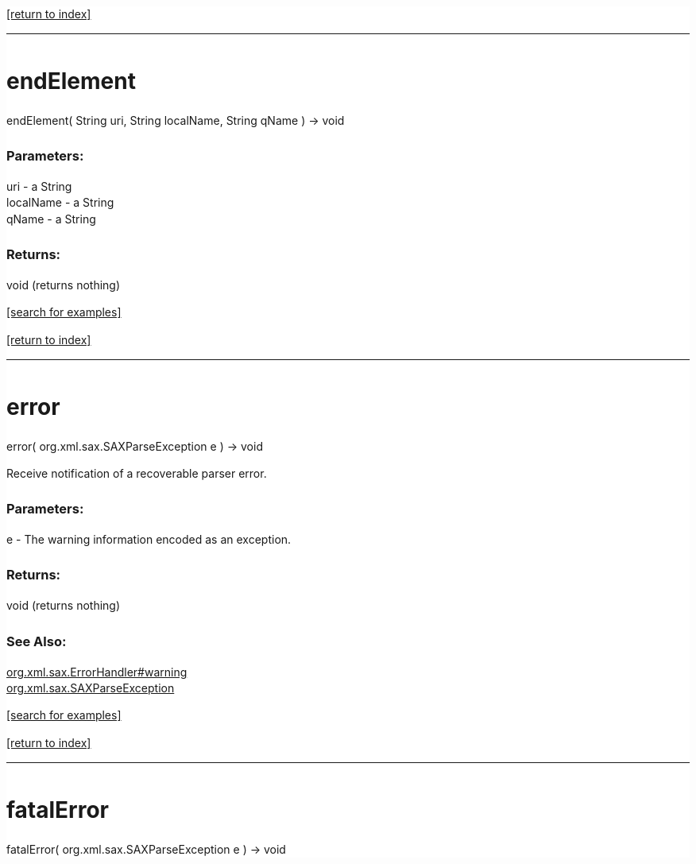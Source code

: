 <a href="https://github.com/autoplot/documentation/blob/master/javadoc/index-all.md">[return to index]</a>

***
<a name="endElement"></a>
# endElement
endElement( String uri, String localName, String qName ) &rarr; void



### Parameters:
uri - a String
<br>localName - a String
<br>qName - a String

### Returns:
void (returns nothing)


<a href="https://github.com/autoplot/dev/search?q=endElement&unscoped_q=endElement">[search for examples]</a>

<a href="https://github.com/autoplot/documentation/blob/master/javadoc/index-all.md">[return to index]</a>

***
<a name="error"></a>
# error
error( org.xml.sax.SAXParseException e ) &rarr; void

Receive notification of a recoverable parser error.

### Parameters:
e - The warning information encoded as an exception.

### Returns:
void (returns nothing)

### See Also:
<a href='https://git.uiowa.edu/jbf/autoplot/-/blob/master/doc/org/xml/sax/ErrorHandler.md#warning'>org.xml.sax.ErrorHandler#warning</a> <br>
<a href='https://git.uiowa.edu/jbf/autoplot/-/blob/master/doc/org/xml/sax/SAXParseException.md'>org.xml.sax.SAXParseException</a> <br>

<a href="https://github.com/autoplot/dev/search?q=error&unscoped_q=error">[search for examples]</a>

<a href="https://github.com/autoplot/documentation/blob/master/javadoc/index-all.md">[return to index]</a>

***
<a name="fatalError"></a>
# fatalError
fatalError( org.xml.sax.SAXParseException e ) &rarr; void
